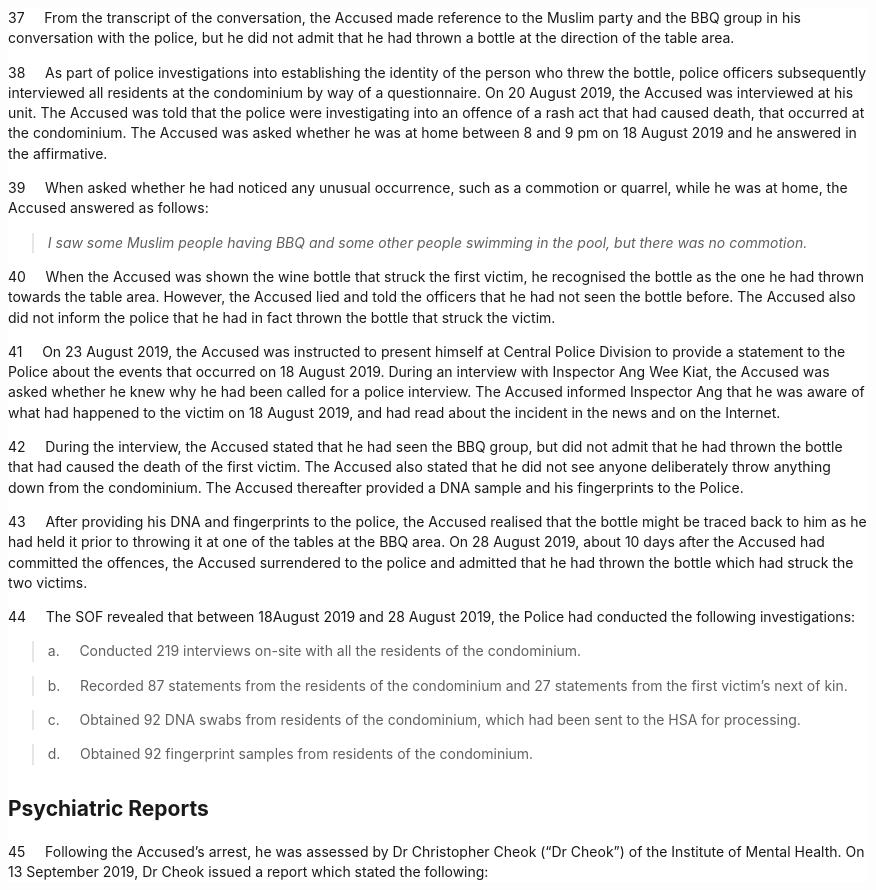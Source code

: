 37     From the transcript of the conversation, the Accused made reference to the Muslim party and the BBQ group in his conversation with the police, but he did not admit that he had thrown a bottle at the direction of the table area.

38     As part of police investigations into establishing the identity of the person who threw the bottle, police officers subsequently interviewed all residents at the condominium by way of a questionnaire. On 20 August 2019, the Accused was interviewed at his unit. The Accused was told that the police were investigating into an offence of a rash act that had caused death, that occurred at the condominium. The Accused was asked whether he was at home between 8 and 9 pm on 18 August 2019 and he answered in the affirmative.

39     When asked whether he had noticed any unusual occurrence, such as a commotion or quarrel, while he was at home, the Accused answered as follows:

> _I saw some Muslim people having BBQ and some other people swimming in the pool, but there was no commotion._

40     When the Accused was shown the wine bottle that struck the first victim, he recognised the bottle as the one he had thrown towards the table area. However, the Accused lied and told the officers that he had not seen the bottle before. The Accused also did not inform the police that he had in fact thrown the bottle that struck the victim.

41     On 23 August 2019, the Accused was instructed to present himself at Central Police Division to provide a statement to the Police about the events that occurred on 18 August 2019. During an interview with Inspector Ang Wee Kiat, the Accused was asked whether he knew why he had been called for a police interview. The Accused informed Inspector Ang that he was aware of what had happened to the victim on 18 August 2019, and had read about the incident in the news and on the Internet.

42     During the interview, the Accused stated that he had seen the BBQ group, but did not admit that he had thrown the bottle that had caused the death of the first victim. The Accused also stated that he did not see anyone deliberately throw anything down from the condominium. The Accused thereafter provided a DNA sample and his fingerprints to the Police.

43     After providing his DNA and fingerprints to the police, the Accused realised that the bottle might be traced back to him as he had held it prior to throwing it at one of the tables at the BBQ area. On 28 August 2019, about 10 days after the Accused had committed the offences, the Accused surrendered to the police and admitted that he had thrown the bottle which had struck the two victims.

44     The SOF revealed that between 18August 2019 and 28 August 2019, the Police had conducted the following investigations:

> a.     Conducted 219 interviews on-site with all the residents of the condominium.

> b.     Recorded 87 statements from the residents of the condominium and 27 statements from the first victim’s next of kin.

> c.     Obtained 92 DNA swabs from residents of the condominium, which had been sent to the HSA for processing.

> d.     Obtained 92 fingerprint samples from residents of the condominium.

## Psychiatric Reports

45     Following the Accused’s arrest, he was assessed by Dr Christopher Cheok (“Dr Cheok”) of the Institute of Mental Health. On 13 September 2019, Dr Cheok issued a report which stated the following:
